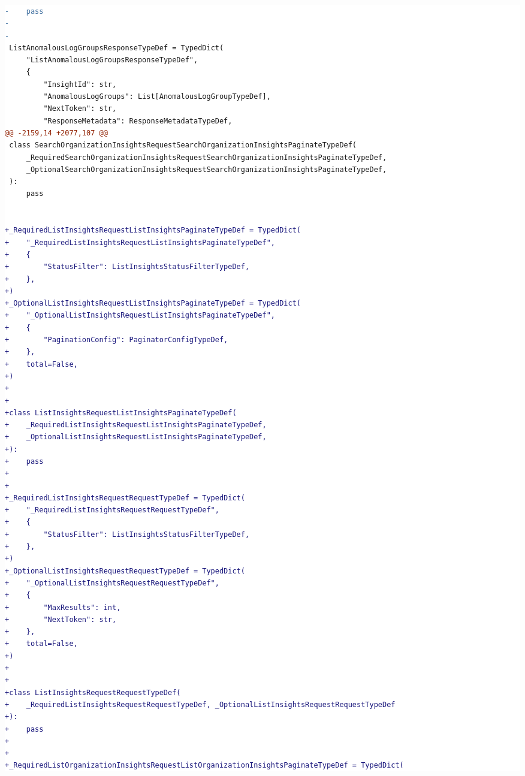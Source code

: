 ```diff
-    pass
-
-
 ListAnomalousLogGroupsResponseTypeDef = TypedDict(
     "ListAnomalousLogGroupsResponseTypeDef",
     {
         "InsightId": str,
         "AnomalousLogGroups": List[AnomalousLogGroupTypeDef],
         "NextToken": str,
         "ResponseMetadata": ResponseMetadataTypeDef,
@@ -2159,14 +2077,107 @@
 class SearchOrganizationInsightsRequestSearchOrganizationInsightsPaginateTypeDef(
     _RequiredSearchOrganizationInsightsRequestSearchOrganizationInsightsPaginateTypeDef,
     _OptionalSearchOrganizationInsightsRequestSearchOrganizationInsightsPaginateTypeDef,
 ):
     pass
 
 
+_RequiredListInsightsRequestListInsightsPaginateTypeDef = TypedDict(
+    "_RequiredListInsightsRequestListInsightsPaginateTypeDef",
+    {
+        "StatusFilter": ListInsightsStatusFilterTypeDef,
+    },
+)
+_OptionalListInsightsRequestListInsightsPaginateTypeDef = TypedDict(
+    "_OptionalListInsightsRequestListInsightsPaginateTypeDef",
+    {
+        "PaginationConfig": PaginatorConfigTypeDef,
+    },
+    total=False,
+)
+
+
+class ListInsightsRequestListInsightsPaginateTypeDef(
+    _RequiredListInsightsRequestListInsightsPaginateTypeDef,
+    _OptionalListInsightsRequestListInsightsPaginateTypeDef,
+):
+    pass
+
+
+_RequiredListInsightsRequestRequestTypeDef = TypedDict(
+    "_RequiredListInsightsRequestRequestTypeDef",
+    {
+        "StatusFilter": ListInsightsStatusFilterTypeDef,
+    },
+)
+_OptionalListInsightsRequestRequestTypeDef = TypedDict(
+    "_OptionalListInsightsRequestRequestTypeDef",
+    {
+        "MaxResults": int,
+        "NextToken": str,
+    },
+    total=False,
+)
+
+
+class ListInsightsRequestRequestTypeDef(
+    _RequiredListInsightsRequestRequestTypeDef, _OptionalListInsightsRequestRequestTypeDef
+):
+    pass
+
+
+_RequiredListOrganizationInsightsRequestListOrganizationInsightsPaginateTypeDef = TypedDict(
```